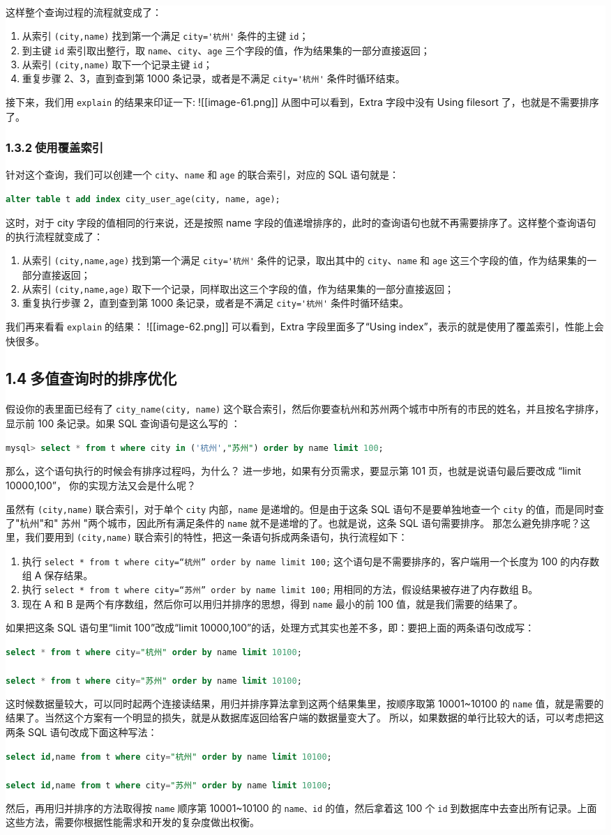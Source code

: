这样整个查询过程的流程就变成了：
1. 从索引 `(city,name)` 找到第一个满足 `city='杭州'` 条件的主键 `id`；
2. 到主键 `id` 索引取出整行，取 `name`、`city`、`age` 三个字段的值，作为结果集的一部分直接返回；
3. 从索引 `(city,name)` 取下一个记录主键 `id`；
4. 重复步骤 2、3，直到查到第 1000 条记录，或者是不满足 `city='杭州'` 条件时循环结束。

接下来，我们用 `explain` 的结果来印证一下:
![[image-61.png]]
从图中可以看到，Extra 字段中没有 Using filesort 了，也就是不需要排序了。

### 1.3.2 使用覆盖索引
针对这个查询，我们可以创建一个 `city`、`name` 和 `age` 的联合索引，对应的 SQL 语句就是：
```sql
alter table t add index city_user_age(city, name, age);
```
这时，对于 city 字段的值相同的行来说，还是按照 name 字段的值递增排序的，此时的查询语句也就不再需要排序了。这样整个查询语句的执行流程就变成了：
1. 从索引 `(city,name,age)` 找到第一个满足 `city='杭州'` 条件的记录，取出其中的 `city`、`name` 和 `age` 这三个字段的值，作为结果集的一部分直接返回；
2. 从索引 `(city,name,age)` 取下一个记录，同样取出这三个字段的值，作为结果集的一部分直接返回；
3. 重复执行步骤 2，直到查到第 1000 条记录，或者是不满足 `city='杭州'` 条件时循环结束。

我们再来看看 `explain` 的结果：
![[image-62.png]]
可以看到，Extra 字段里面多了“Using index”，表示的就是使用了覆盖索引，性能上会快很多。

## 1.4 多值查询时的排序优化
假设你的表里面已经有了 `city_name(city, name)` 这个联合索引，然后你要查杭州和苏州两个城市中所有的市民的姓名，并且按名字排序，显示前 100 条记录。如果 SQL 查询语句是这么写的 ：
```sql
mysql> select * from t where city in ('杭州',"苏州") order by name limit 100;
```
那么，这个语句执行的时候会有排序过程吗，为什么？
进一步地，如果有分页需求，要显示第 101 页，也就是说语句最后要改成 “limit 10000,100”， 你的实现方法又会是什么呢？

虽然有 `(city,name)` 联合索引，对于单个 `city` 内部，`name` 是递增的。但是由于这条 SQL 语句不是要单独地查一个 `city` 的值，而是同时查了"杭州"和" 苏州 "两个城市，因此所有满足条件的 `name` 就不是递增的了。也就是说，这条 SQL 语句需要排序。
那怎么避免排序呢？这里，我们要用到 `(city,name)` 联合索引的特性，把这一条语句拆成两条语句，执行流程如下：
1. 执行 `select * from t where city=“杭州” order by name limit 100;` 这个语句是不需要排序的，客户端用一个长度为 100 的内存数组 A 保存结果。
2. 执行 `select * from t where city=“苏州” order by name limit 100;` 用相同的方法，假设结果被存进了内存数组 B。
3. 现在 A 和 B 是两个有序数组，然后你可以用归并排序的思想，得到 `name` 最小的前 100 值，就是我们需要的结果了。

如果把这条 SQL 语句里“limit 100”改成“limit 10000,100”的话，处理方式其实也差不多，即：要把上面的两条语句改成写：
```sql
select * from t where city="杭州" order by name limit 10100; 

select * from t where city="苏州" order by name limit 10100;
```
这时候数据量较大，可以同时起两个连接读结果，用归并排序算法拿到这两个结果集里，按顺序取第 10001~10100 的 `name` 值，就是需要的结果了。当然这个方案有一个明显的损失，就是从数据库返回给客户端的数据量变大了。
所以，如果数据的单行比较大的话，可以考虑把这两条 SQL 语句改成下面这种写法：
```sql
select id,name from t where city="杭州" order by name limit 10100;

select id,name from t where city="苏州" order by name limit 10100;
```
然后，再用归并排序的方法取得按 `name` 顺序第 10001~10100 的 `name、id` 的值，然后拿着这 100 个 `id` 到数据库中去查出所有记录。上面这些方法，需要你根据性能需求和开发的复杂度做出权衡。
